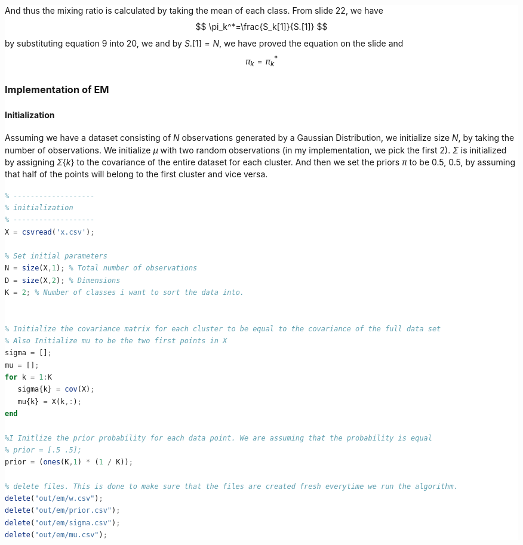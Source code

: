 
And thus the mixing ratio is calculated by taking the mean of each class. From slide 22, we have
$$
\pi_k^*=\frac{S_k[1]}{S.[1]}
$$
by substituting equation 9 into 20, we and by $S.[1] = N$, we have proved the equation on the slide and
$$
\pi_k = \pi_k^*
$$


### Implementation of EM

#### Initialization

Assuming we have a dataset consisting of $N$ observations generated by a Gaussian Distribution, we initialize size $N$, by taking the number of observations. We initialize $\mu$ with two random observations (in my implementation, we pick the first 2). $\Sigma$ is initialized by assigning $\Sigma\{k\}$ to the covariance of the entire dataset for each cluster. And then we set the priors $\pi$ to be $0.5,\ 0.5$, by assuming that half of the points will belong to the first cluster and vice versa. 

```octave
% -------------------
% initialization
% -------------------
X = csvread('x.csv');

% Set initial parameters
N = size(X,1); % Total number of observations
D = size(X,2); % Dimensions
K = 2; % Number of classes i want to sort the data into.


% Initialize the covariance matrix for each cluster to be equal to the covariance of the full data set
% Also Initialize mu to be the two first points in X
sigma = [];
mu = [];
for k = 1:K
   sigma{k} = cov(X);
   mu{k} = X(k,:);
end

%I Initlize the prior probability for each data point. We are assuming that the probability is equal
% prior = [.5 .5];
prior = (ones(K,1) * (1 / K));

% delete files. This is done to make sure that the files are created fresh everytime we run the algorithm.
delete("out/em/w.csv");
delete("out/em/prior.csv");
delete("out/em/sigma.csv");
delete("out/em/mu.csv");
```
